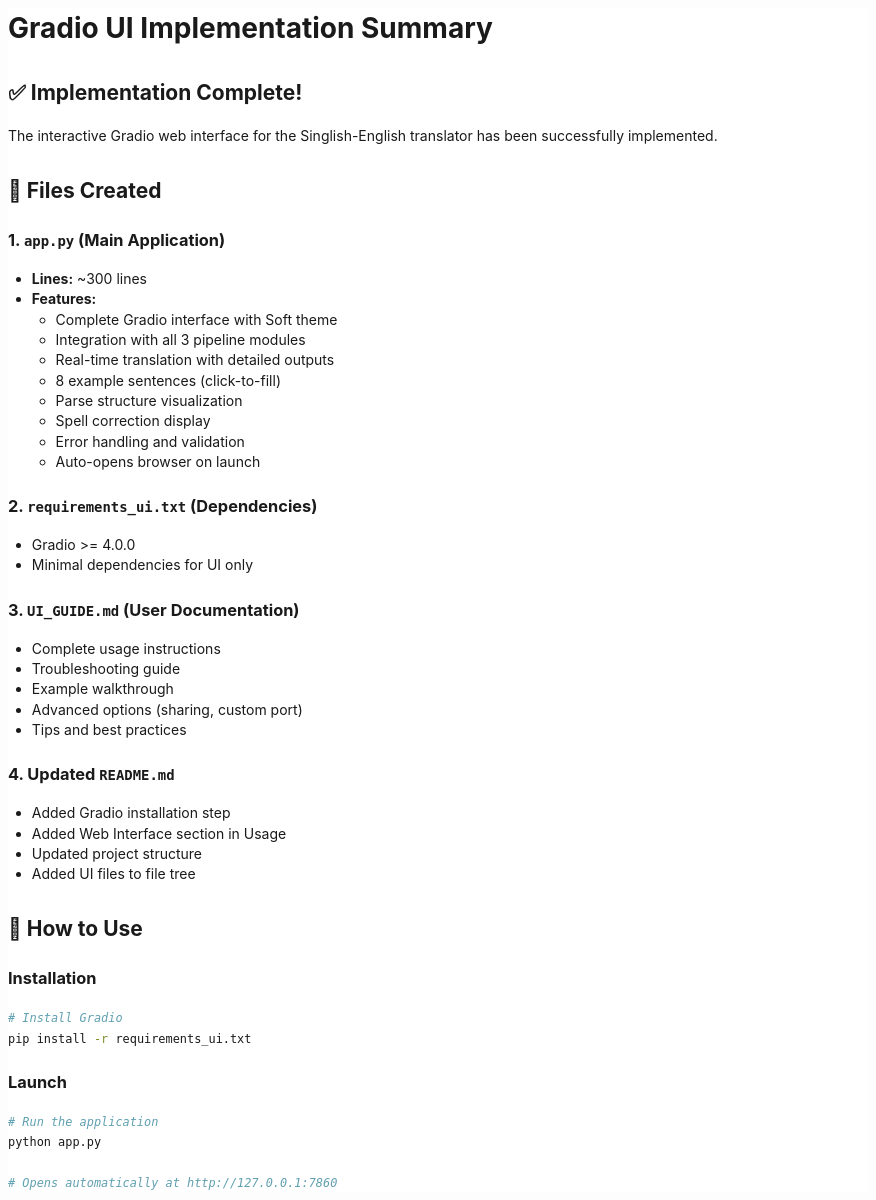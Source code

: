 # Gradio UI Implementation Summary

## ✅ Implementation Complete!

The interactive Gradio web interface for the Singlish-English translator has been successfully implemented.

## 📁 Files Created

### 1. `app.py` (Main Application)
- **Lines:** ~300 lines
- **Features:**
  - Complete Gradio interface with Soft theme
  - Integration with all 3 pipeline modules
  - Real-time translation with detailed outputs
  - 8 example sentences (click-to-fill)
  - Parse structure visualization
  - Spell correction display
  - Error handling and validation
  - Auto-opens browser on launch

### 2. `requirements_ui.txt` (Dependencies)
- Gradio >= 4.0.0
- Minimal dependencies for UI only

### 3. `UI_GUIDE.md` (User Documentation)
- Complete usage instructions
- Troubleshooting guide
- Example walkthrough
- Advanced options (sharing, custom port)
- Tips and best practices

### 4. Updated `README.md`
- Added Gradio installation step
- Added Web Interface section in Usage
- Updated project structure
- Added UI files to file tree

## 🚀 How to Use

### Installation
```bash
# Install Gradio
pip install -r requirements_ui.txt
```

### Launch
```bash
# Run the application
python app.py

# Opens automatically at http://127.0.0.1:7860
```
